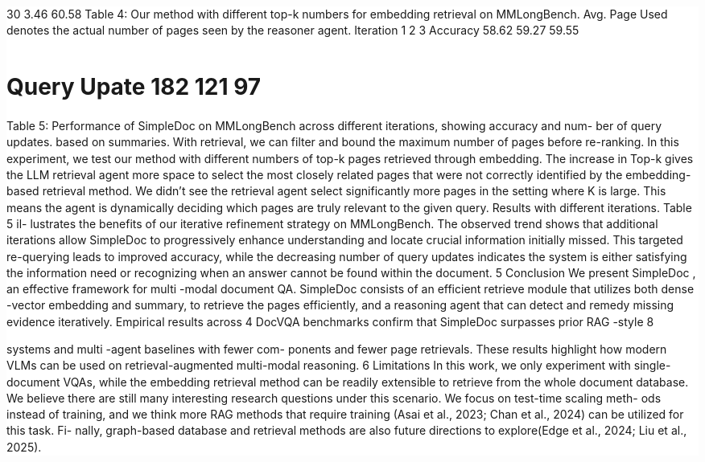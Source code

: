 30 3.46 60.58
Table 4: Our method with different top-k numbers for
embedding retrieval on MMLongBench. Avg. Page
Used denotes the actual number of pages seen by the
reasoner agent.
Iteration 1 2 3
Accuracy 58.62 59.27 59.55
# Query Upate 182 121 97
Table 5: Performance of SimpleDoc on MMLongBench
across different iterations, showing accuracy and num-
ber of query updates.
based on summaries. With retrieval, we can filter
and bound the maximum number of pages before
re-ranking. In this experiment, we test our method
with different numbers of top-k pages retrieved
through embedding. The increase in Top-k gives
the LLM retrieval agent more space to select the
most closely related pages that were not correctly
identified by the embedding-based retrieval method.
We didn’t see the retrieval agent select significantly
more pages in the setting where K is large. This
means the agent is dynamically deciding which
pages are truly relevant to the given query.
Results with different iterations. Table 5 il-
lustrates the benefits of our iterative refinement
strategy on MMLongBench. The observed trend
shows that additional iterations allow SimpleDoc
to progressively enhance understanding and locate
crucial information initially missed. This targeted
re-querying leads to improved accuracy, while the
decreasing number of query updates indicates the
system is either satisfying the information need
or recognizing when an answer cannot be found
within the document.
5 Conclusion
We present SimpleDoc , an effective framework for
multi -modal document QA. SimpleDoc consists
of an efficient retrieve module that utilizes both
dense -vector embedding and summary, to retrieve
the pages efficiently, and a reasoning agent that
can detect and remedy missing evidence iteratively.
Empirical results across 4 DocVQA benchmarks
confirm that SimpleDoc surpasses prior RAG -style
8

systems and multi -agent baselines with fewer com-
ponents and fewer page retrievals. These results
highlight how modern VLMs can be used on
retrieval-augmented multi-modal reasoning.
6 Limitations
In this work, we only experiment with single-
document VQAs, while the embedding retrieval
method can be readily extensible to retrieve from
the whole document database. We believe there
are still many interesting research questions under
this scenario. We focus on test-time scaling meth-
ods instead of training, and we think more RAG
methods that require training (Asai et al., 2023;
Chan et al., 2024) can be utilized for this task. Fi-
nally, graph-based database and retrieval methods
are also future directions to explore(Edge et al.,
2024; Liu et al., 2025).